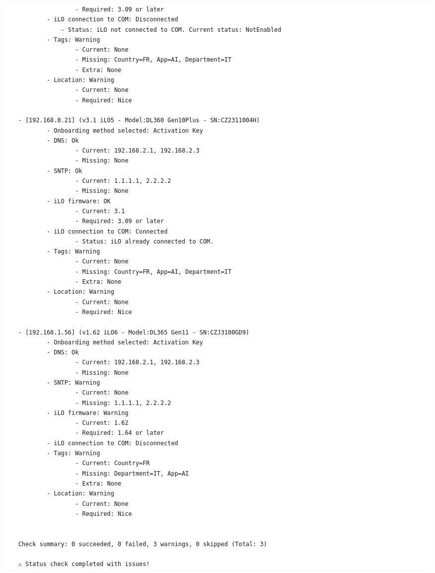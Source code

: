 ```
                    - Required: 3.09 or later
            - iLO connection to COM: Disconnected
                - Status: iLO not connected to COM. Current status: NotEnabled  
            - Tags: Warning
                    - Current: None                                                                                        
                    - Missing: Country=FR, App=AI, Department=IT
                    - Extra: None
            - Location: Warning
                    - Current: None                                                                                        
                    - Required: Nice

    - [192.168.0.21] (v3.1 iLO5 - Model:DL360 Gen10Plus - SN:CZ2311004H)
            - Onboarding method selected: Activation Key
            - DNS: Ok
                    - Current: 192.168.2.1, 192.168.2.3
                    - Missing: None
            - SNTP: Ok
                    - Current: 1.1.1.1, 2.2.2.2
                    - Missing: None
            - iLO firmware: OK
                    - Current: 3.1
                    - Required: 3.09 or later
            - iLO connection to COM: Connected
                    - Status: iLO already connected to COM.
            - Tags: Warning
                    - Current: None                                                                                        
                    - Missing: Country=FR, App=AI, Department=IT
                    - Extra: None
            - Location: Warning
                    - Current: None                                                                                        
                    - Required: Nice

    - [192.168.1.56] (v1.62 iLO6 - Model:DL365 Gen11 - SN:CZJ3100GD9)
            - Onboarding method selected: Activation Key
            - DNS: Ok
                    - Current: 192.168.2.1, 192.168.2.3
                    - Missing: None
            - SNTP: Warning
                    - Current: None
                    - Missing: 1.1.1.1, 2.2.2.2
            - iLO firmware: Warning
                    - Current: 1.62
                    - Required: 1.64 or later
            - iLO connection to COM: Disconnected
            - Tags: Warning
                    - Current: Country=FR                                                                                        
                    - Missing: Department=IT, App=AI
                    - Extra: None
            - Location: Warning
                    - Current: None                                                                                        
                    - Required: Nice

    
    Check summary: 0 succeeded, 0 failed, 3 warnings, 0 skipped (Total: 3)

    ⚠️ Status check completed with issues!
```